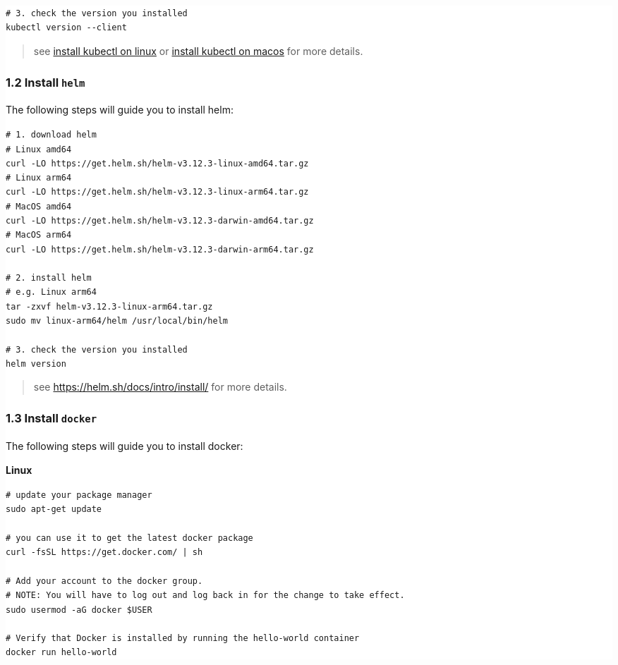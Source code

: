 ```shell
# 3. check the version you installed
kubectl version --client
```

> see [install kubectl on linux](https://kubernetes.io/docs/tasks/tools/install-kubectl-linux/)
> or [install kubectl on macos](https://kubernetes.io/docs/tasks/tools/install-kubectl-macos/) for more details.

### 1.2 Install `helm`

The following steps will guide you to install helm:

```shell
# 1. download helm
# Linux amd64
curl -LO https://get.helm.sh/helm-v3.12.3-linux-amd64.tar.gz
# Linux arm64
curl -LO https://get.helm.sh/helm-v3.12.3-linux-arm64.tar.gz
# MacOS amd64
curl -LO https://get.helm.sh/helm-v3.12.3-darwin-amd64.tar.gz
# MacOS arm64
curl -LO https://get.helm.sh/helm-v3.12.3-darwin-arm64.tar.gz

# 2. install helm
# e.g. Linux arm64
tar -zxvf helm-v3.12.3-linux-arm64.tar.gz 
sudo mv linux-arm64/helm /usr/local/bin/helm

# 3. check the version you installed
helm version
```

> see https://helm.sh/docs/intro/install/ for more details.

### 1.3 Install `docker`

The following steps will guide you to install docker:

**Linux**

```shell
# update your package manager
sudo apt-get update

# you can use it to get the latest docker package
curl -fsSL https://get.docker.com/ | sh

# Add your account to the docker group.
# NOTE: You will have to log out and log back in for the change to take effect.
sudo usermod -aG docker $USER

# Verify that Docker is installed by running the hello-world container
docker run hello-world
```
